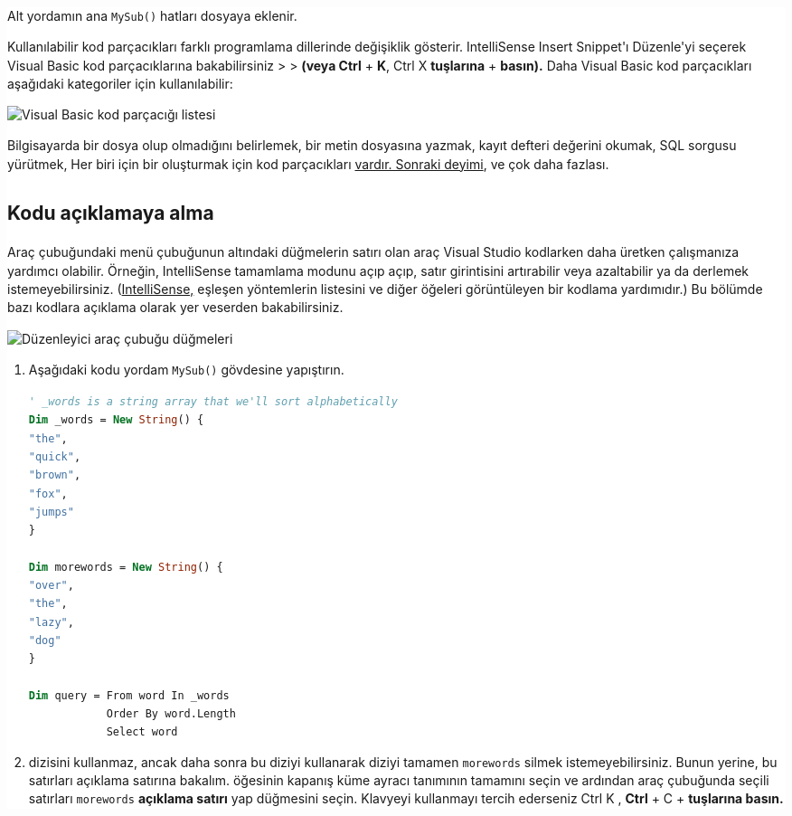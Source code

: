    Alt yordamın ana `MySub()` hatları dosyaya eklenir.

Kullanılabilir kod parçacıkları farklı programlama dillerinde değişiklik gösterir. IntelliSense Insert Snippet'ı Düzenle'yi seçerek Visual Basic kod parçacıklarına bakabilirsiniz  >    >   **(veya Ctrl** + **K**, Ctrl X **tuşlarına** + **basın).** Daha Visual Basic kod parçacıkları aşağıdaki kategoriler için kullanılabilir:

![Visual Basic kod parçacığı listesi](media/tutorial-code-snippet-list.png)

Bilgisayarda bir dosya olup olmadığını belirlemek, bir metin dosyasına yazmak, kayıt defteri değerini okumak, SQL sorgusu yürütmek, Her biri için bir oluşturmak için kod parçacıkları [vardır. Sonraki deyimi](/dotnet/visual-basic/language-reference/statements/for-each-next-statement), ve çok daha fazlası.

## <a name="comment-out-code"></a>Kodu açıklamaya alma

Araç çubuğundaki menü çubuğunun altındaki düğmelerin satırı olan araç Visual Studio kodlarken daha üretken çalışmanıza yardımcı olabilir. Örneğin, IntelliSense tamamlama modunu açıp açıp, satır girintisini artırabilir veya azaltabilir ya da derlemek istemeyebilirsiniz. ([IntelliSense,](../../ide/using-intellisense.md) eşleşen yöntemlerin listesini ve diğer öğeleri görüntüleyen bir kodlama yardımıdır.) Bu bölümde bazı kodlara açıklama olarak yer veserden bakabilirsiniz.

![Düzenleyici araç çubuğu düğmeleri](media/tutorial-editor-toolbar.png)

1. Aşağıdaki kodu yordam `MySub()` gövdesine yapıştırın.

   ```vb
   ' _words is a string array that we'll sort alphabetically
   Dim _words = New String() {
   "the",
   "quick",
   "brown",
   "fox",
   "jumps"
   }

   Dim morewords = New String() {
   "over",
   "the",
   "lazy",
   "dog"
   }

   Dim query = From word In _words
               Order By word.Length
               Select word
   ```

1. dizisini kullanmaz, ancak daha sonra bu diziyi kullanarak diziyi tamamen `morewords` silmek istemeyebilirsiniz. Bunun yerine, bu satırları açıklama satırına bakalım. öğesinin kapanış küme ayracı tanımının tamamını seçin ve ardından araç çubuğunda seçili satırları `morewords` **açıklama satırı** yap düğmesini seçin. Klavyeyi kullanmayı tercih ederseniz Ctrl K , **Ctrl** + C  + **tuşlarına basın.**
